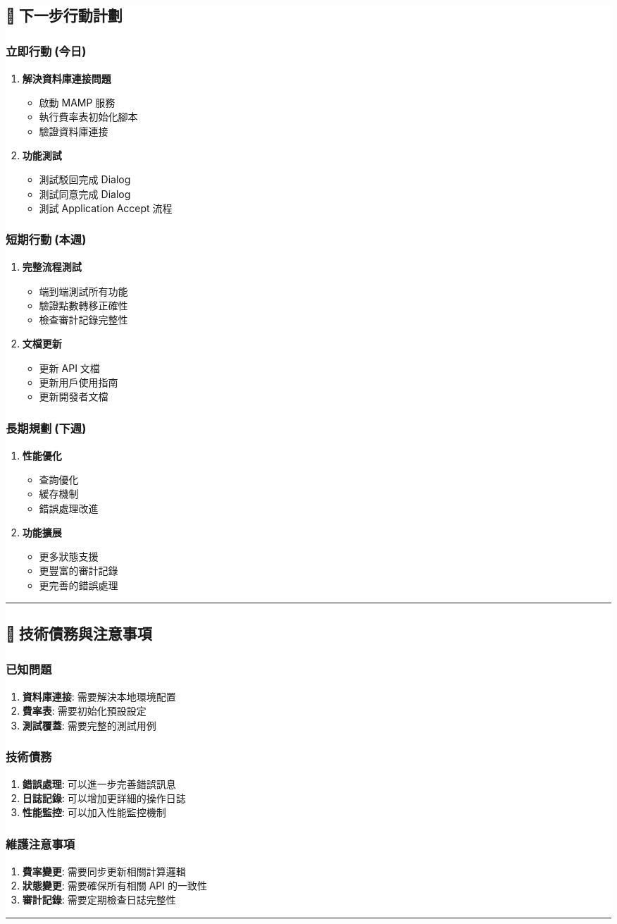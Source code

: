 
## 🎯 下一步行動計劃

### 立即行動 (今日)
1. **解決資料庫連接問題**
   - 啟動 MAMP 服務
   - 執行費率表初始化腳本
   - 驗證資料庫連接

2. **功能測試**
   - 測試駁回完成 Dialog
   - 測試同意完成 Dialog
   - 測試 Application Accept 流程

### 短期行動 (本週)
1. **完整流程測試**
   - 端到端測試所有功能
   - 驗證點數轉移正確性
   - 檢查審計記錄完整性

2. **文檔更新**
   - 更新 API 文檔
   - 更新用戶使用指南
   - 更新開發者文檔

### 長期規劃 (下週)
1. **性能優化**
   - 查詢優化
   - 緩存機制
   - 錯誤處理改進

2. **功能擴展**
   - 更多狀態支援
   - 更豐富的審計記錄
   - 更完善的錯誤處理

---

## 📝 技術債務與注意事項

### 已知問題
1. **資料庫連接**: 需要解決本地環境配置
2. **費率表**: 需要初始化預設設定
3. **測試覆蓋**: 需要完整的測試用例

### 技術債務
1. **錯誤處理**: 可以進一步完善錯誤訊息
2. **日誌記錄**: 可以增加更詳細的操作日誌
3. **性能監控**: 可以加入性能監控機制

### 維護注意事項
1. **費率變更**: 需要同步更新相關計算邏輯
2. **狀態變更**: 需要確保所有相關 API 的一致性
3. **審計記錄**: 需要定期檢查日誌完整性

---